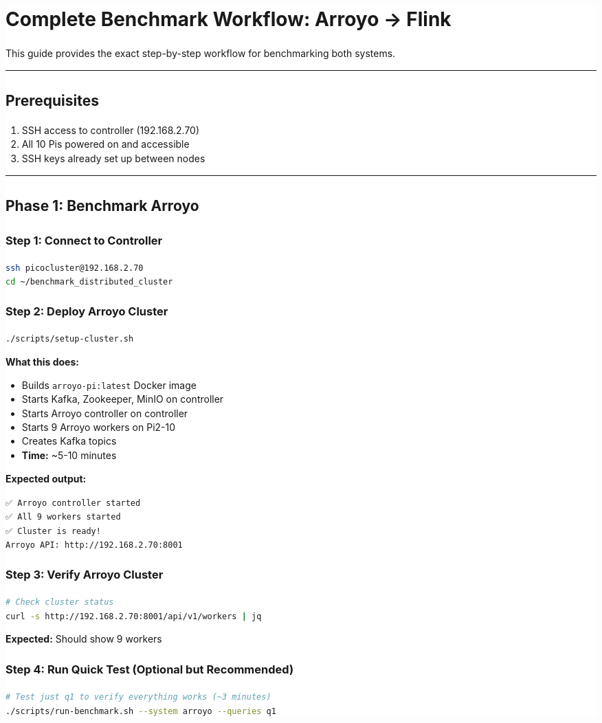 # Complete Benchmark Workflow: Arroyo → Flink

This guide provides the exact step-by-step workflow for benchmarking both systems.

---

## Prerequisites

1. SSH access to controller (192.168.2.70)
2. All 10 Pis powered on and accessible
3. SSH keys already set up between nodes

---

## Phase 1: Benchmark Arroyo

### Step 1: Connect to Controller
```bash
ssh picocluster@192.168.2.70
cd ~/benchmark_distributed_cluster
```

### Step 2: Deploy Arroyo Cluster
```bash
./scripts/setup-cluster.sh
```

**What this does:**
- Builds `arroyo-pi:latest` Docker image
- Starts Kafka, Zookeeper, MinIO on controller
- Starts Arroyo controller on controller
- Starts 9 Arroyo workers on Pi2-10
- Creates Kafka topics
- **Time:** ~5-10 minutes

**Expected output:**
```
✅ Arroyo controller started
✅ All 9 workers started
✅ Cluster is ready!
Arroyo API: http://192.168.2.70:8001
```

### Step 3: Verify Arroyo Cluster
```bash
# Check cluster status
curl -s http://192.168.2.70:8001/api/v1/workers | jq
```

**Expected:** Should show 9 workers

### Step 4: Run Quick Test (Optional but Recommended)
```bash
# Test just q1 to verify everything works (~3 minutes)
./scripts/run-benchmark.sh --system arroyo --queries q1
```
